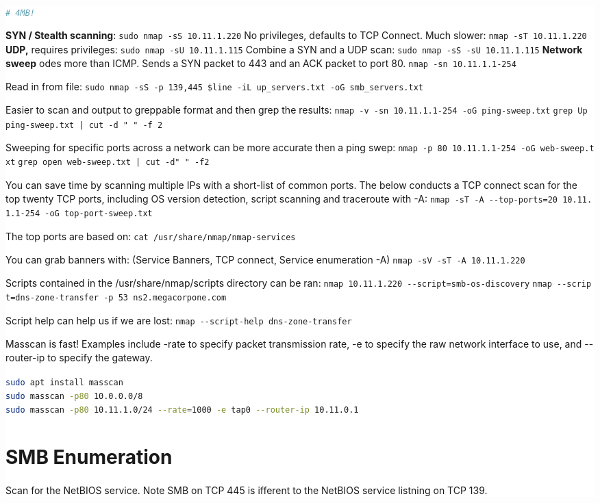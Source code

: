 ```bash
# 4MB!
```

**SYN / Stealth scanning**:
`sudo nmap -sS 10.11.1.220`
No privileges, defaults to TCP Connect. Much slower:
`nmap -sT 10.11.1.220`
**UDP,** requires privileges:
`sudo nmap -sU 10.11.1.115`
Combine a SYN and a UDP scan:
`sudo nmap -sS -sU 10.11.1.115`
**Network sweep** odes more than ICMP. Sends a SYN packet to 443 and an ACK packet to port 80. 
`nmap -sn 10.11.1.1-254`

Read in from file:
`sudo nmap -sS -p 139,445 $line -iL up_servers.txt -oG smb_servers.txt`

Easier to scan and output to greppable format and then grep the results:
`nmap -v -sn 10.11.1.1-254 -oG ping-sweep.txt`
`grep Up ping-sweep.txt | cut -d " " -f 2`

Sweeping for specific ports across a network can be more accurate then a ping swep:
`nmap -p 80 10.11.1.1-254 -oG web-sweep.txt`
`grep open web-sweep.txt | cut -d" " -f2`

You can save time by scanning multiple IPs with a short-list of common ports. The below conducts a TCP connect scan for the top twenty TCP ports, including OS version detection, script scanning and traceroute with -A:
`nmap -sT -A --top-ports=20 10.11.1.1-254 -oG top-port-sweep.txt`

The top ports are based on:
`cat /usr/share/nmap/nmap-services`

You can grab banners with: (Service Banners, TCP connect, Service enumeration -A)
`nmap -sV -sT -A 10.11.1.220`

Scripts contained in the /usr/share/nmap/scripts directory can be ran:
`nmap 10.11.1.220 --script=smb-os-discovery`
`nmap --script=dns-zone-transfer -p 53 ns2.megacorpone.com`

Script help can help us if we are lost:
`nmap --script-help dns-zone-transfer`

Masscan is fast!
Examples include -rate to specify packet transmission rate, -e to specify the raw network interface to use, and --router-ip to specify the gateway.
```bash
sudo apt install masscan
sudo masscan -p80 10.0.0.0/8
sudo masscan -p80 10.11.1.0/24 --rate=1000 -e tap0 --router-ip 10.11.0.1
```

# SMB Enumeration

Scan for the NetBIOS service. Note SMB on TCP 445 is ifferent to the NetBIOS service listning on TCP 139.

